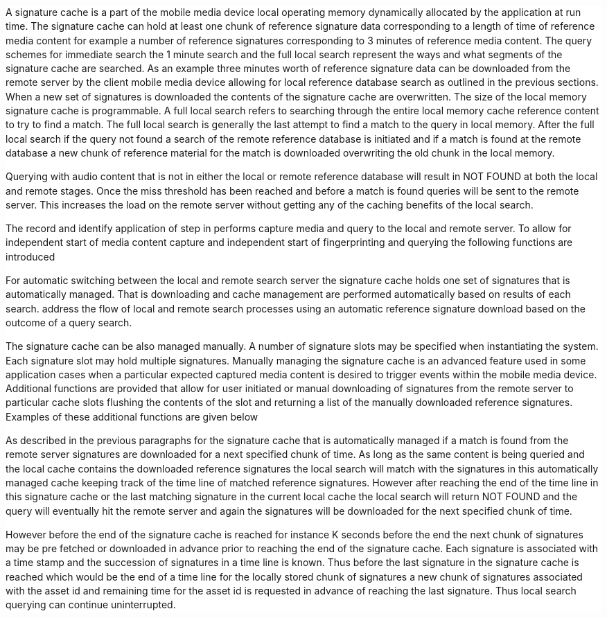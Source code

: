 A signature cache is a part of the mobile media device local operating memory dynamically allocated by the application at run time. The signature cache can hold at least one chunk of reference signature data corresponding to a length of time of reference media content for example a number of reference signatures corresponding to 3 minutes of reference media content. The query schemes for immediate search the 1 minute search and the full local search represent the ways and what segments of the signature cache are searched. As an example three minutes worth of reference signature data can be downloaded from the remote server by the client mobile media device allowing for local reference database search as outlined in the previous sections. When a new set of signatures is downloaded the contents of the signature cache are overwritten. The size of the local memory signature cache is programmable. A full local search refers to searching through the entire local memory cache reference content to try to find a match. The full local search is generally the last attempt to find a match to the query in local memory. After the full local search if the query not found a search of the remote reference database is initiated and if a match is found at the remote database a new chunk of reference material for the match is downloaded overwriting the old chunk in the local memory.

Querying with audio content that is not in either the local or remote reference database will result in NOT FOUND at both the local and remote stages. Once the miss threshold has been reached and before a match is found queries will be sent to the remote server. This increases the load on the remote server without getting any of the caching benefits of the local search.

The record and identify application of step in performs capture media and query to the local and remote server. To allow for independent start of media content capture and independent start of fingerprinting and querying the following functions are introduced 

For automatic switching between the local and remote search server the signature cache holds one set of signatures that is automatically managed. That is downloading and cache management are performed automatically based on results of each search. address the flow of local and remote search processes using an automatic reference signature download based on the outcome of a query search.

The signature cache can be also managed manually. A number of signature slots may be specified when instantiating the system. Each signature slot may hold multiple signatures. Manually managing the signature cache is an advanced feature used in some application cases when a particular expected captured media content is desired to trigger events within the mobile media device. Additional functions are provided that allow for user initiated or manual downloading of signatures from the remote server to particular cache slots flushing the contents of the slot and returning a list of the manually downloaded reference signatures. Examples of these additional functions are given below 

As described in the previous paragraphs for the signature cache that is automatically managed if a match is found from the remote server signatures are downloaded for a next specified chunk of time. As long as the same content is being queried and the local cache contains the downloaded reference signatures the local search will match with the signatures in this automatically managed cache keeping track of the time line of matched reference signatures. However after reaching the end of the time line in this signature cache or the last matching signature in the current local cache the local search will return NOT FOUND and the query will eventually hit the remote server and again the signatures will be downloaded for the next specified chunk of time.

However before the end of the signature cache is reached for instance K seconds before the end the next chunk of signatures may be pre fetched or downloaded in advance prior to reaching the end of the signature cache. Each signature is associated with a time stamp and the succession of signatures in a time line is known. Thus before the last signature in the signature cache is reached which would be the end of a time line for the locally stored chunk of signatures a new chunk of signatures associated with the asset id and remaining time for the asset id is requested in advance of reaching the last signature. Thus local search querying can continue uninterrupted.
